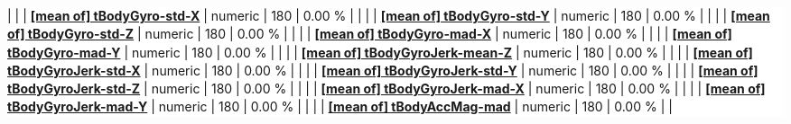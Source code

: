  |
|
 | [**[mean of] tBodyGyro-std-X**](#mean-of-tbodygyro-std-x) | numeric | 180 | 0.00 % |
 |
|
 | [**[mean of] tBodyGyro-std-Y**](#mean-of-tbodygyro-std-y) | numeric | 180 | 0.00 % |
 |
|
 | [**[mean of] tBodyGyro-std-Z**](#mean-of-tbodygyro-std-z) | numeric | 180 | 0.00 % |
 |
|
 | [**[mean of] tBodyGyro-mad-X**](#mean-of-tbodygyro-mad-x) | numeric | 180 | 0.00 % |
 |
|
 | [**[mean of] tBodyGyro-mad-Y**](#mean-of-tbodygyro-mad-y) | numeric | 180 | 0.00 % |
 |
|
 | [**[mean of] tBodyGyroJerk-mean-Z**](#mean-of-tbodygyrojerk-mean-z) | numeric | 180 | 0.00 % |
 |
|
 | [**[mean of] tBodyGyroJerk-std-X**](#mean-of-tbodygyrojerk-std-x) | numeric | 180 | 0.00 % |
 |
|
 | [**[mean of] tBodyGyroJerk-std-Y**](#mean-of-tbodygyrojerk-std-y) | numeric | 180 | 0.00 % |
 |
|
 | [**[mean of] tBodyGyroJerk-std-Z**](#mean-of-tbodygyrojerk-std-z) | numeric | 180 | 0.00 % |
 |
|
 | [**[mean of] tBodyGyroJerk-mad-X**](#mean-of-tbodygyrojerk-mad-x) | numeric | 180 | 0.00 % |
 |
|
 | [**[mean of] tBodyGyroJerk-mad-Y**](#mean-of-tbodygyrojerk-mad-y) | numeric | 180 | 0.00 % |
 |
|
 | [**[mean of] tBodyAccMag-mad**](#mean-of-tbodyaccmag-mad) | numeric | 180 | 0.00 % |
 |